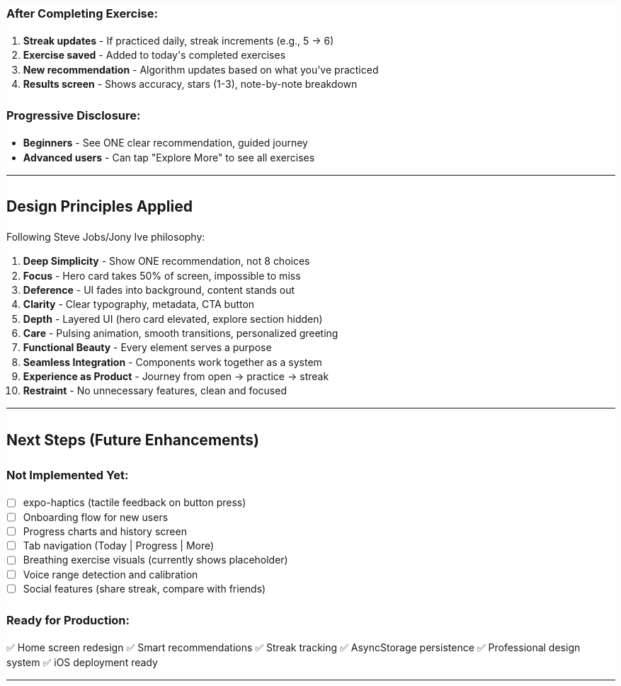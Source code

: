 ### After Completing Exercise:
1. **Streak updates** - If practiced daily, streak increments (e.g., 5 → 6)
2. **Exercise saved** - Added to today's completed exercises
3. **New recommendation** - Algorithm updates based on what you've practiced
4. **Results screen** - Shows accuracy, stars (1-3), note-by-note breakdown

### Progressive Disclosure:
- **Beginners** - See ONE clear recommendation, guided journey
- **Advanced users** - Can tap "Explore More" to see all exercises

---

## Design Principles Applied

Following Steve Jobs/Jony Ive philosophy:

1. **Deep Simplicity** - Show ONE recommendation, not 8 choices
2. **Focus** - Hero card takes 50% of screen, impossible to miss
3. **Deference** - UI fades into background, content stands out
4. **Clarity** - Clear typography, metadata, CTA button
5. **Depth** - Layered UI (hero card elevated, explore section hidden)
6. **Care** - Pulsing animation, smooth transitions, personalized greeting
7. **Functional Beauty** - Every element serves a purpose
8. **Seamless Integration** - Components work together as a system
9. **Experience as Product** - Journey from open → practice → streak
10. **Restraint** - No unnecessary features, clean and focused

---

## Next Steps (Future Enhancements)

### Not Implemented Yet:
- [ ] expo-haptics (tactile feedback on button press)
- [ ] Onboarding flow for new users
- [ ] Progress charts and history screen
- [ ] Tab navigation (Today | Progress | More)
- [ ] Breathing exercise visuals (currently shows placeholder)
- [ ] Voice range detection and calibration
- [ ] Social features (share streak, compare with friends)

### Ready for Production:
✅ Home screen redesign
✅ Smart recommendations
✅ Streak tracking
✅ AsyncStorage persistence
✅ Professional design system
✅ iOS deployment ready

---
